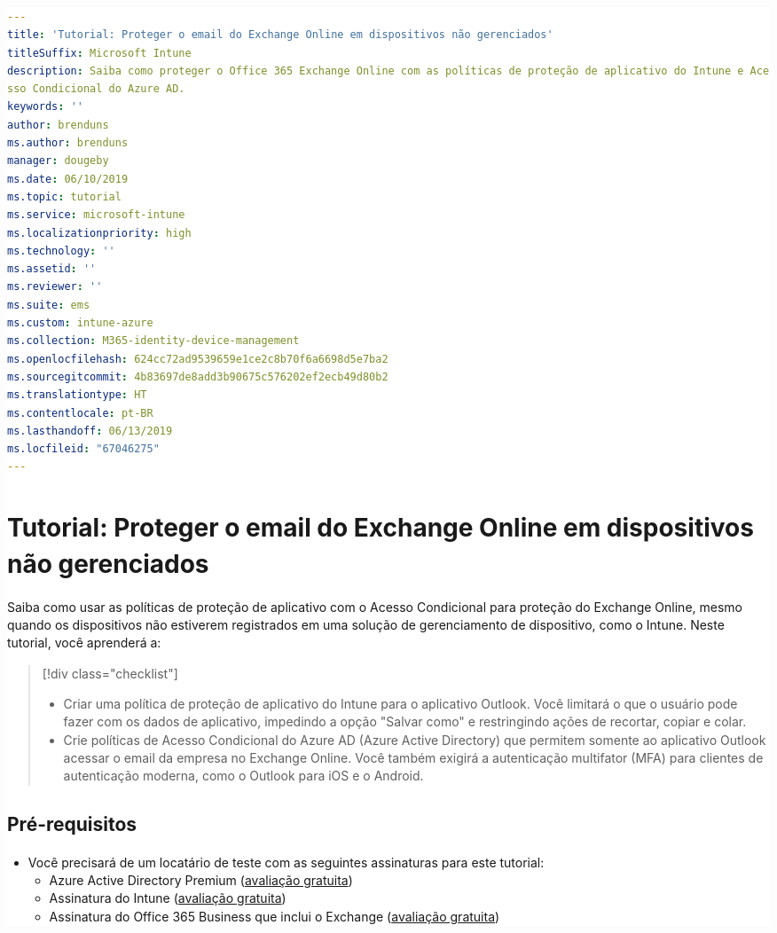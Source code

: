 ```yaml
---
title: 'Tutorial: Proteger o email do Exchange Online em dispositivos não gerenciados'
titleSuffix: Microsoft Intune
description: Saiba como proteger o Office 365 Exchange Online com as políticas de proteção de aplicativo do Intune e Acesso Condicional do Azure AD.
keywords: ''
author: brenduns
ms.author: brenduns
manager: dougeby
ms.date: 06/10/2019
ms.topic: tutorial
ms.service: microsoft-intune
ms.localizationpriority: high
ms.technology: ''
ms.assetid: ''
ms.reviewer: ''
ms.suite: ems
ms.custom: intune-azure
ms.collection: M365-identity-device-management
ms.openlocfilehash: 624cc72ad9539659e1ce2c8b70f6a6698d5e7ba2
ms.sourcegitcommit: 4b83697de8add3b90675c576202ef2ecb49d80b2
ms.translationtype: HT
ms.contentlocale: pt-BR
ms.lasthandoff: 06/13/2019
ms.locfileid: "67046275"
---
```

# <a name="tutorial-protect-exchange-online-email-on-unmanaged-devices"></a>Tutorial: Proteger o email do Exchange Online em dispositivos não gerenciados

Saiba como usar as políticas de proteção de aplicativo com o Acesso Condicional para proteção do Exchange Online, mesmo quando os dispositivos não estiverem registrados em uma solução de gerenciamento de dispositivo, como o Intune. Neste tutorial, você aprenderá a: 

> [!div class="checklist"]
> * Criar uma política de proteção de aplicativo do Intune para o aplicativo Outlook. Você limitará o que o usuário pode fazer com os dados de aplicativo, impedindo a opção "Salvar como" e restringindo ações de recortar, copiar e colar. 
> * Crie políticas de Acesso Condicional do Azure AD (Azure Active Directory) que permitem somente ao aplicativo Outlook acessar o email da empresa no Exchange Online. Você também exigirá a autenticação multifator (MFA) para clientes de autenticação moderna, como o Outlook para iOS e o Android.

## <a name="prerequisites"></a>Pré-requisitos
  - Você precisará de um locatário de teste com as seguintes assinaturas para este tutorial:
    - Azure Active Directory Premium ([avaliação gratuita](https://azure.microsoft.com/free/?WT.mc_id=A261C142F))
    - Assinatura do Intune ([avaliação gratuita](free-trial-sign-up.md))
    - Assinatura do Office 365 Business que inclui o Exchange ([avaliação gratuita](https://go.microsoft.com/fwlink/p/?LinkID=510938))
